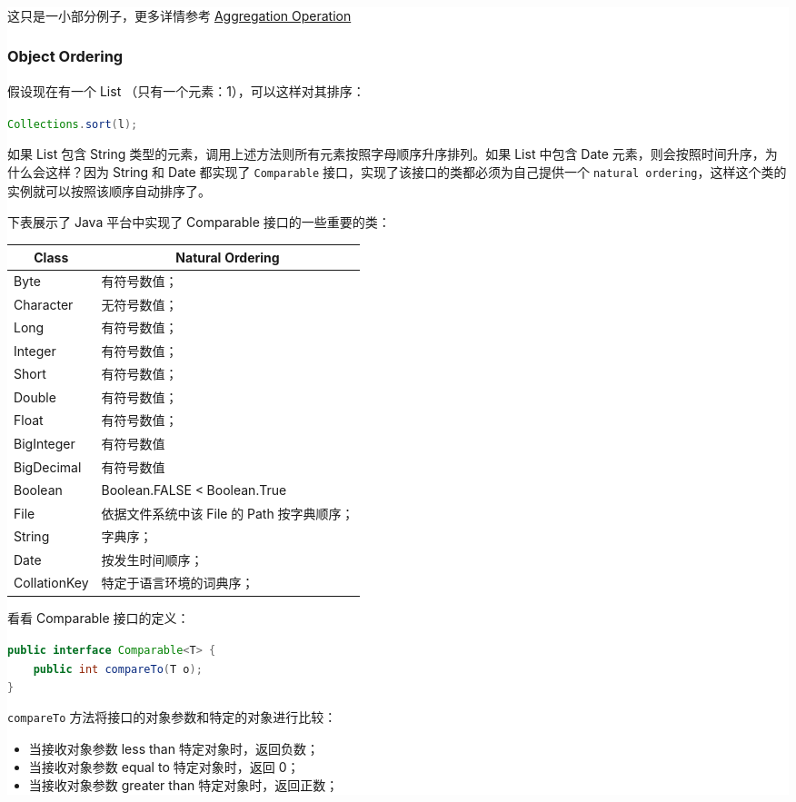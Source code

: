 这只是一小部分例子，更多详情参考 [Aggregation Operation](https://docs.oracle.com/javase/tutorial/collections/streams/index.html)

### Object Ordering

假设现在有一个 List （只有一个元素：1），可以这样对其排序：

```java
Collections.sort(l);
```

如果 List 包含 String 类型的元素，调用上述方法则所有元素按照字母顺序升序排列。如果 List 中包含 Date 元素，则会按照时间升序，为什么会这样？因为 String 和 Date 都实现了 `Comparable` 接口，实现了该接口的类都必须为自己提供一个 `natural ordering`，这样这个类的实例就可以按照该顺序自动排序了。

下表展示了 Java 平台中实现了 Comparable 接口的一些重要的类：

| Class        | Natural Ordering                           |
| ------------ | ------------------------------------------ |
| Byte         | 有符号数值；                               |
| Character    | 无符号数值；                               |
| Long         | 有符号数值；                               |
| Integer      | 有符号数值；                               |
| Short        | 有符号数值；                               |
| Double       | 有符号数值；                               |
| Float        | 有符号数值；                               |
| BigInteger   | 有符号数值                                 |
| BigDecimal   | 有符号数值                                 |
| Boolean      | Boolean.FALSE < Boolean.True               |
| File         | 依据文件系统中该 File 的 Path 按字典顺序； |
| String       | 字典序；                                   |
| Date         | 按发生时间顺序；                           |
| CollationKey | 特定于语言环境的词典序；                   |

看看 Comparable 接口的定义：

```java
public interface Comparable<T> {
    public int compareTo(T o);
}
```

`compareTo` 方法将接口的对象参数和特定的对象进行比较：

- 当接收对象参数 less than 特定对象时，返回负数；
- 当接收对象参数 equal to 特定对象时，返回 0；
- 当接收对象参数 greater than 特定对象时，返回正数；
